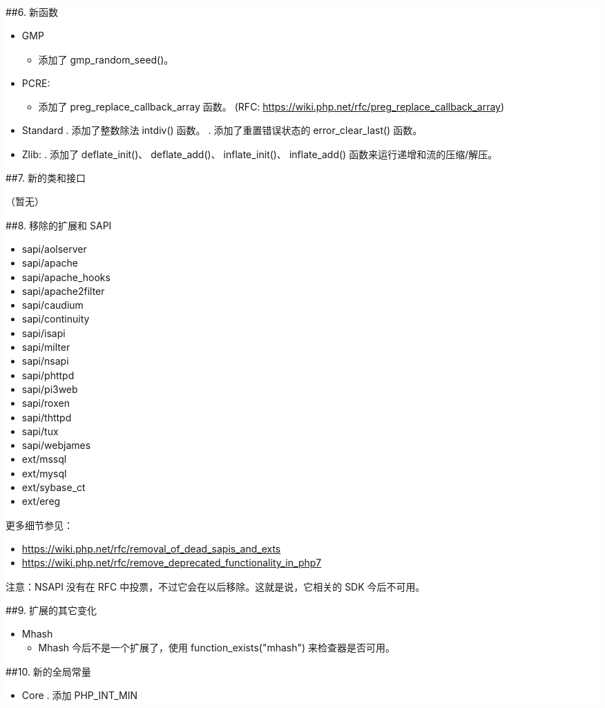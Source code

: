 ##6. 新函数

- GMP
  - 添加了 gmp\_random\_seed()。

- PCRE:
  - 添加了 preg\_replace\_callback\_array 函数。
    (RFC: https://wiki.php.net/rfc/preg_replace_callback_array)

- Standard
  . 添加了整数除法 intdiv() 函数。
  . 添加了重置错误状态的 error\_clear\_last() 函数。

- Zlib:
  . 添加了 deflate\_init()、 deflate\_add()、 inflate\_init()、 inflate\_add() 函数来运行递增和流的压缩/解压。

##7. 新的类和接口

（暂无）

##8. 移除的扩展和 SAPI

- sapi/aolserver
- sapi/apache
- sapi/apache_hooks
- sapi/apache2filter
- sapi/caudium
- sapi/continuity
- sapi/isapi
- sapi/milter
- sapi/nsapi
- sapi/phttpd
- sapi/pi3web
- sapi/roxen
- sapi/thttpd
- sapi/tux
- sapi/webjames
- ext/mssql
- ext/mysql
- ext/sybase_ct
- ext/ereg

更多细节参见：

- https://wiki.php.net/rfc/removal_of_dead_sapis_and_exts
- https://wiki.php.net/rfc/remove_deprecated_functionality_in_php7

注意：NSAPI 没有在 RFC 中投票，不过它会在以后移除。这就是说，它相关的 SDK 今后不可用。

##9. 扩展的其它变化

- Mhash
  - Mhash 今后不是一个扩展了，使用 function\_exists("mhash") 来检查器是否可用。

##10. 新的全局常量

- Core
  . 添加 PHP\_INT\_MIN 
